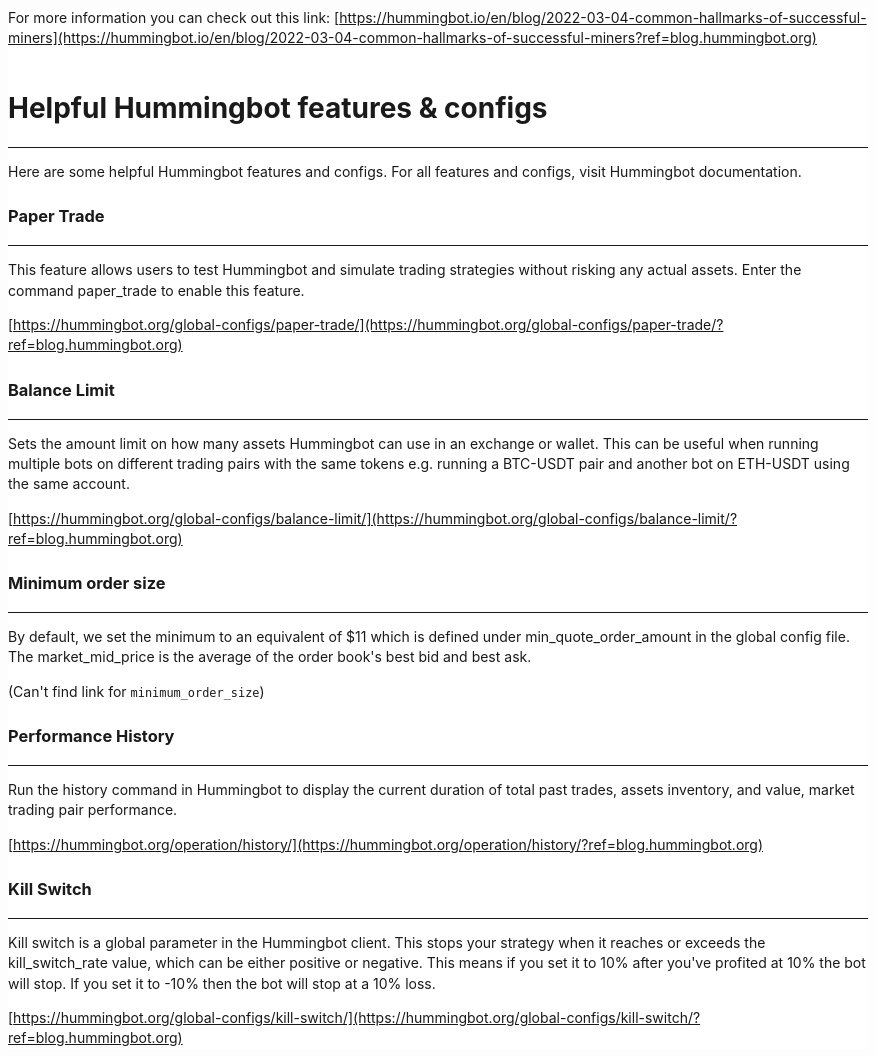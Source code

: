 For more information you can check out this link: [https://hummingbot.io/en/blog/2022-03-04-common-hallmarks-of-successful-miners](https://hummingbot.io/en/blog/2022-03-04-common-hallmarks-of-successful-miners?ref=blog.hummingbot.org)

# Helpful Hummingbot features & configs
---
Here are some helpful Hummingbot features and configs. For all features and configs, visit Hummingbot documentation.

### Paper Trade
---
This feature allows users to test Hummingbot and simulate trading strategies without risking any actual assets. Enter the command paper_trade to enable this feature.

[https://hummingbot.org/global-configs/paper-trade/](https://hummingbot.org/global-configs/paper-trade/?ref=blog.hummingbot.org)

### Balance Limit
---
Sets the amount limit on how many assets Hummingbot can use in an exchange or wallet. This can be useful when running multiple bots on different trading pairs with the same tokens e.g. running a BTC-USDT pair and another bot on ETH-USDT using the same account.

[https://hummingbot.org/global-configs/balance-limit/](https://hummingbot.org/global-configs/balance-limit/?ref=blog.hummingbot.org)

### Minimum order size
---
By default, we set the minimum to an equivalent of $11 which is defined under min_quote_order_amount in the global config file. The market_mid_price is the average of the order book's best bid and best ask.

(Can't find link for `minimum_order_size`)

### Performance History
---
Run the history command in Hummingbot to display the current duration of total past trades, assets inventory, and value, market trading pair performance.

[https://hummingbot.org/operation/history/](https://hummingbot.org/operation/history/?ref=blog.hummingbot.org)

### Kill Switch
---
Kill switch is a global parameter in the Hummingbot client. This stops your strategy when it reaches or exceeds the kill_switch_rate value, which can be either positive or negative. This means if you set it to 10% after you've profited at 10% the bot will stop. If you set it to -10% then the bot will stop at a 10% loss.

[https://hummingbot.org/global-configs/kill-switch/](https://hummingbot.org/global-configs/kill-switch/?ref=blog.hummingbot.org)
